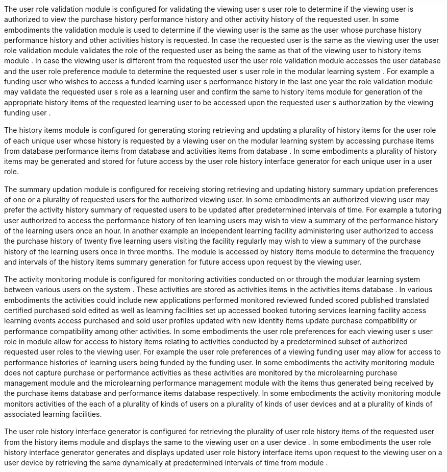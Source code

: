 The user role validation module is configured for validating the viewing user s user role to determine if the viewing user is authorized to view the purchase history performance history and other activity history of the requested user. In some embodiments the validation module is used to determine if the viewing user is the same as the user whose purchase history performance history and other activities history is requested. In case the requested user is the same as the viewing user the user role validation module validates the role of the requested user as being the same as that of the viewing user to history items module . In case the viewing user is different from the requested user the user role validation module accesses the user database and the user role preference module to determine the requested user s user role in the modular learning system . For example a funding user who wishes to access a funded learning user s performance history in the last one year the role validation module may validate the requested user s role as a learning user and confirm the same to history items module for generation of the appropriate history items of the requested learning user to be accessed upon the requested user s authorization by the viewing funding user .

The history items module is configured for generating storing retrieving and updating a plurality of history items for the user role of each unique user whose history is requested by a viewing user on the modular learning system by accessing purchase items from database performance items from database and activities items from database . In some embodiments a plurality of history items may be generated and stored for future access by the user role history interface generator for each unique user in a user role.

The summary updation module is configured for receiving storing retrieving and updating history summary updation preferences of one or a plurality of requested users for the authorized viewing user. In some embodiments an authorized viewing user may prefer the activity history summary of requested users to be updated after predetermined intervals of time. For example a tutoring user authorized to access the performance history of ten learning users may wish to view a summary of the performance history of the learning users once an hour. In another example an independent learning facility administering user authorized to access the purchase history of twenty five learning users visiting the facility regularly may wish to view a summary of the purchase history of the learning users once in three months. The module is accessed by history items module to determine the frequency and intervals of the history items summary generation for future access upon request by the viewing user.

The activity monitoring module is configured for monitoring activities conducted on or through the modular learning system between various users on the system . These activities are stored as activities items in the activities items database . In various embodiments the activities could include new applications performed monitored reviewed funded scored published translated certified purchased sold edited as well as learning facilities set up accessed booked tutoring services learning facility access learning events access purchased and sold user profiles updated with new identity items update purchase compatibility or performance compatibility among other activities. In some embodiments the user role preferences for each viewing user s user role in module allow for access to history items relating to activities conducted by a predetermined subset of authorized requested user roles to the viewing user. For example the user role preferences of a viewing funding user may allow for access to performance histories of learning users being funded by the funding user. In some embodiments the activity monitoring module does not capture purchase or performance activities as these activities are monitored by the microlearning purchase management module and the microlearning performance management module with the items thus generated being received by the purchase items database and performance items database respectively. In some embodiments the activity monitoring module monitors activities of the each of a plurality of kinds of users on a plurality of kinds of user devices and at a plurality of kinds of associated learning facilities.

The user role history interface generator is configured for retrieving the plurality of user role history items of the requested user from the history items module and displays the same to the viewing user on a user device . In some embodiments the user role history interface generator generates and displays updated user role history interface items upon request to the viewing user on a user device by retrieving the same dynamically at predetermined intervals of time from module .
